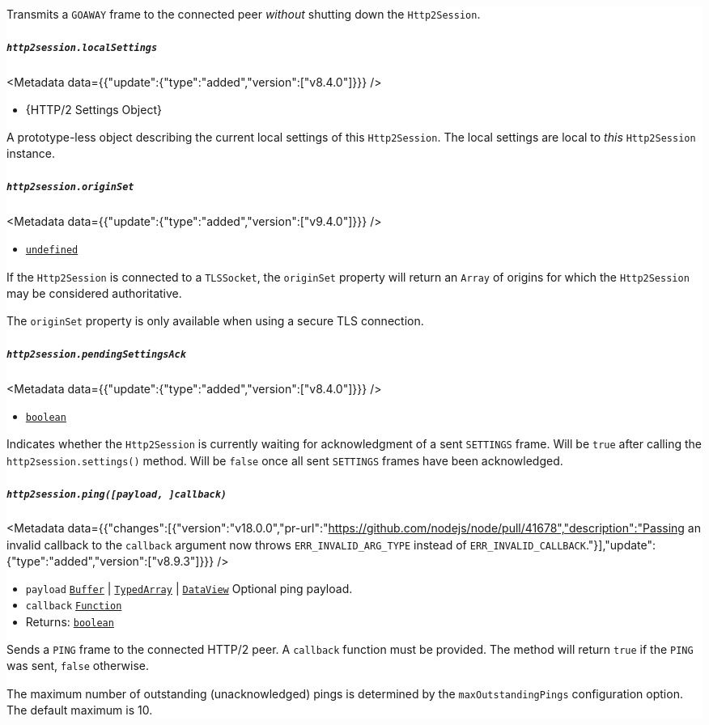 Transmits a `GOAWAY` frame to the connected peer _without_ shutting down the
`Http2Session`.

##### <DataTag tag="M" /> `http2session.localSettings`

<Metadata data={{"update":{"type":"added","version":["v8.4.0"]}}} />

* {HTTP/2 Settings Object}

A prototype-less object describing the current local settings of this
`Http2Session`. The local settings are local to _this_ `Http2Session` instance.

##### <DataTag tag="M" /> `http2session.originSet`

<Metadata data={{"update":{"type":"added","version":["v9.4.0"]}}} />

* [`undefined`](https://developer.mozilla.org/en-US/docs/Web/JavaScript/Data_structures#Undefined_type)

If the `Http2Session` is connected to a `TLSSocket`, the `originSet` property
will return an `Array` of origins for which the `Http2Session` may be
considered authoritative.

The `originSet` property is only available when using a secure TLS connection.

##### <DataTag tag="M" /> `http2session.pendingSettingsAck`

<Metadata data={{"update":{"type":"added","version":["v8.4.0"]}}} />

* [`boolean`](https://developer.mozilla.org/en-US/docs/Web/JavaScript/Data_structures#Boolean_type)

Indicates whether the `Http2Session` is currently waiting for acknowledgment of
a sent `SETTINGS` frame. Will be `true` after calling the
`http2session.settings()` method. Will be `false` once all sent `SETTINGS`
frames have been acknowledged.

##### <DataTag tag="M" /> `http2session.ping([payload, ]callback)`

<Metadata data={{"changes":[{"version":"v18.0.0","pr-url":"https://github.com/nodejs/node/pull/41678","description":"Passing an invalid callback to the `callback` argument now throws `ERR_INVALID_ARG_TYPE` instead of `ERR_INVALID_CALLBACK`."}],"update":{"type":"added","version":["v8.9.3"]}}} />

* `payload` [`Buffer`](/api/v18/buffer#buffer) | [`TypedArray`](https://developer.mozilla.org/en-US/docs/Web/JavaScript/Reference/Global_Objects/TypedArray) | [`DataView`](https://developer.mozilla.org/en-US/docs/Web/JavaScript/Reference/Global_Objects/DataView) Optional ping payload.
* `callback` [`Function`](https://developer.mozilla.org/en-US/docs/Web/JavaScript/Reference/Global_Objects/Function)
* Returns: [`boolean`](https://developer.mozilla.org/en-US/docs/Web/JavaScript/Data_structures#Boolean_type)

Sends a `PING` frame to the connected HTTP/2 peer. A `callback` function must
be provided. The method will return `true` if the `PING` was sent, `false`
otherwise.

The maximum number of outstanding (unacknowledged) pings is determined by the
`maxOutstandingPings` configuration option. The default maximum is 10.

